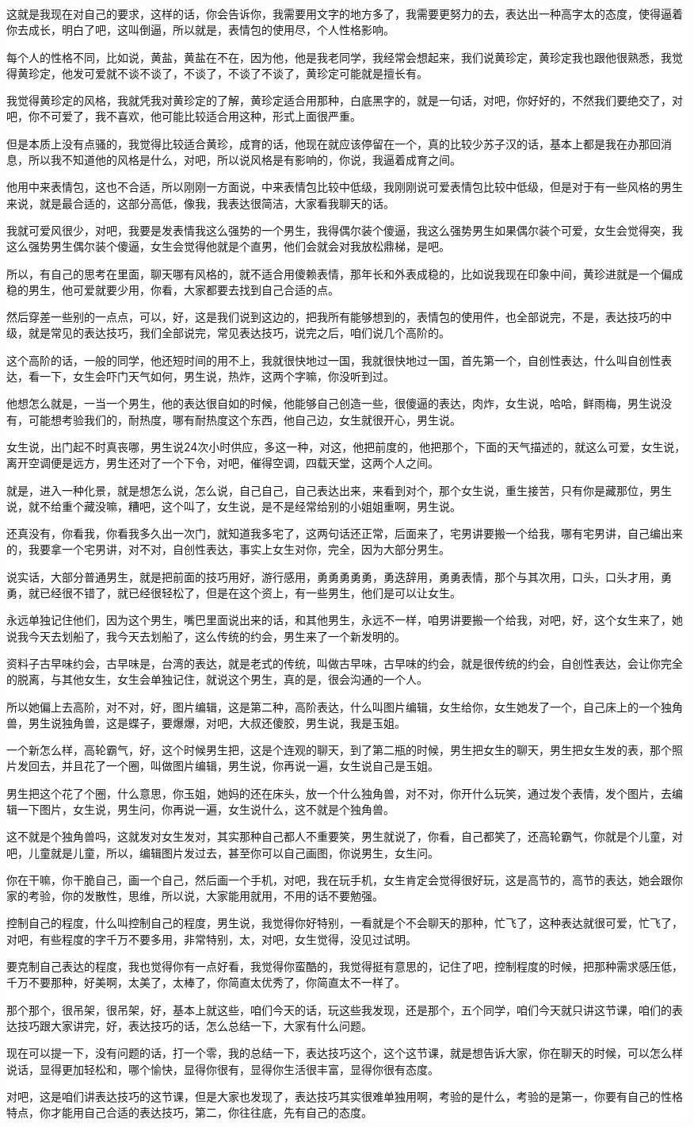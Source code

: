 这就是我现在对自己的要求，这样的话，你会告诉你，我需要用文字的地方多了，我需要更努力的去，表达出一种高字太的态度，使得逼着你去成长，明白了吧，这叫倒逼，所以就是，表情包的使用尽，个人性格影响。

每个人的性格不同，比如说，黄盐，黄盐在不在，因为他，他是我老同学，我经常会想起来，我们说黄珍定，黄珍定我也跟他很熟悉，我觉得黄珍定，他发可爱就不谈不谈了，不谈了，不谈了不谈了，黄珍定可能就是擅长有。

我觉得黄珍定的风格，我就凭我对黄珍定的了解，黄珍定适合用那种，白底黑字的，就是一句话，对吧，你好好的，不然我们要绝交了，对吧，你不可爱了，我不喜欢，他可能比较适合用这种，形式上面很严重。

但是本质上没有点骚的，我觉得比较适合黄珍，成育的话，他现在就应该停留在一个，真的比较少苏子汉的话，基本上都是我在办那回消息，所以我不知道他的风格是什么，对吧，所以说风格是有影响的，你说，我逼着成育之间。

他用中来表情包，这也不合适，所以刚刚一方面说，中来表情包比较中低级，我刚刚说可爱表情包比较中低级，但是对于有一些风格的男生来说，就是最合适的，这部分高低，像我，我表达很简洁，大家看我聊天的话。

我就可爱风很少，对吧，我要是发表情我这么强势的一个男生，我得偶尔装个傻逼，我这么强势男生如果偶尔装个可爱，女生会觉得突，我这么强势男生偶尔装个傻逼，女生会觉得他就是个直男，他们会就会对我放松鼎梯，是吧。

所以，有自己的思考在里面，聊天哪有风格的，就不适合用傻赖表情，那年长和外表成稳的，比如说我现在印象中间，黄珍进就是一个偏成稳的男生，他可爱就要少用，你看，大家都要去找到自己合适的点。

然后穿差一些别的一点点，可以，好，这是我们说到这边的，把我所有能够想到的，表情包的使用件，也全部说完，不是，表达技巧的中级，就是常见的表达技巧，我们全部说完，常见表达技巧，说完之后，咱们说几个高阶的。

这个高阶的话，一般的同学，他还短时间的用不上，我就很快地过一国，我就很快地过一国，首先第一个，自创性表达，什么叫自创性表达，看一下，女生会吓门天气如何，男生说，热炸，这两个字嘛，你没听到过。

他想怎么就是，一当一个男生，他的表达很自如的时候，他能够自己创造一些，很傻逼的表达，肉炸，女生说，哈哈，鲜雨梅，男生说没有，可能想考验我们的，耐热度，哪有耐热度这个东西，他自己边，女生就很开心，男生说。

女生说，出门起不时真丧哪，男生说24次小时供应，多这一种，对这，他把前度的，他把那个，下面的天气描述的，就这么可爱，女生说，离开空调便是远方，男生还对了一个下令，对吧，催得空调，四载天堂，这两个人之间。

就是，进入一种化景，就是想怎么说，怎么说，自己自己，自己表达出来，来看到对个，那个女生说，重生接苦，只有你是藏那位，男生说，就不给重个藏没嘛，糟吧，这个叫了，女生说，是不是经常给别的小姐姐重啊，男生说。

还真没有，你看我，你看我多久出一次门，就知道我多宅了，这两句话还正常，后面来了，宅男讲要搬一个给我，哪有宅男讲，自己编出来的，我要拿一个宅男讲，对不对，自创性表达，事实上女生对你，完全，因为大部分男生。

说实话，大部分普通男生，就是把前面的技巧用好，游行感用，勇勇勇勇勇，勇迭辞用，勇勇表情，那个与其次用，口头，口头才用，勇勇，就已经很不错了，就已经很轻松了，但是在这个资上，有一些男生，他们是可以让女生。

永远单独记住他们，因为这个男生，嘴巴里面说出来的话，和其他男生，永远不一样，咱男讲要搬一个给我，对吧，好，这个女生来了，她说我今天去划船了，我今天去划船了，这么传统的约会，男生来了一个新发明的。

资料子古早味约会，古早味是，台湾的表达，就是老式的传统，叫做古早味，古早味的约会，就是很传统的约会，自创性表达，会让你完全的脱离，与其他女生，女生会单独记住，就说这个男生，真的是，很会沟通的一个人。

所以她偏上去高阶，对不对，好，图片编辑，这是第二种，高阶表达，什么叫图片编辑，女生给你，女生她发了一个，自己床上的一个独角兽，男生说独角兽，这是蝶子，要爆爆，对吧，大叔还傻胶，男生说，我是玉姐。

一个新怎么样，高轮霸气，好，这个时候男生把，这是个连观的聊天，到了第二瓶的时候，男生把女生的聊天，男生把女生发的表，那个照片发回去，并且花了一个圈，叫做图片编辑，男生说，你再说一遍，女生说自己是玉姐。

男生把这个花了个圈，什么意思，你玉姐，她妈的还在床头，放一个什么独角兽，对不对，你开什么玩笑，通过发个表情，发个图片，去编辑一下图片，女生说，男生问，你再说一遍，女生说什么，这不就是个独角兽。

这不就是个独角兽吗，这就发对女生发对，其实那种自己都人不重要笑，男生就说了，你看，自己都笑了，还高轮霸气，你就是个儿童，对吧，儿童就是儿童，所以，编辑图片发过去，甚至你可以自己画图，你说男生，女生问。

你在干嘛，你干脆自己，画一个自己，然后画一个手机，对吧，我在玩手机，女生肯定会觉得很好玩，这是高节的，高节的表达，她会跟你家的考验，你的发散性，思维，所以说，大家能用就用，不用的话不要勉强。

控制自己的程度，什么叫控制自己的程度，男生说，我觉得你好特别，一看就是个不会聊天的那种，忙飞了，这种表达就很可爱，忙飞了，对吧，有些程度的字千万不要多用，非常特别，太，对吧，女生觉得，没见过试明。

要克制自己表达的程度，我也觉得你有一点好看，我觉得你蛮酷的，我觉得挺有意思的，记住了吧，控制程度的时候，把那种需求感压低，千万不要那种，好美啊，太美了，太棒了，你简直太优秀了，你简直太不一样了。

那个那个，很吊架，很吊架，好，基本上就这些，咱们今天的话，玩这些我发现，还是那个，五个同学，咱们今天就只讲这节课，咱们的表达技巧跟大家讲完，好，表达技巧的话，怎么总结一下，大家有什么问题。

现在可以提一下，没有问题的话，打一个零，我的总结一下，表达技巧这个，这个这节课，就是想告诉大家，你在聊天的时候，可以怎么样说话，显得更加轻松和，哪个愉快，显得你很有，显得你生活很丰富，显得你很有态度。

对吧，这是咱们讲表达技巧的这节课，但是大家也发现了，表达技巧其实很难单独用啊，考验的是什么，考验的是第一，你要有自己的性格特点，你才能用自己合适的表达技巧，第二，你往往底，先有自己的态度。
